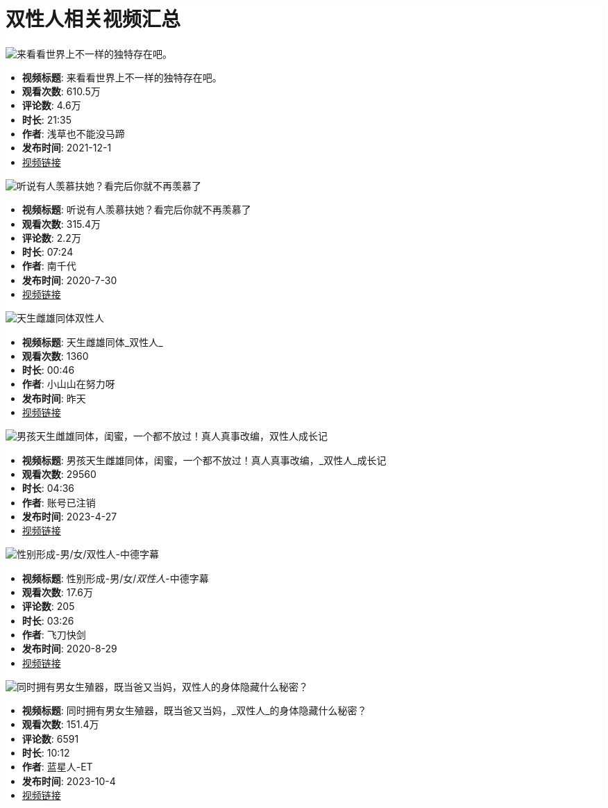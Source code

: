 # 双性人相关视频汇总

![来看看世界上不一样的独特存在吧。](//i0.hdslb.com/bfs/archive/304cde7b0277494bef3f2e66d773e9d53a6e79af.jpg@672w_378h_1c_!web-search-common-cover)
- **视频标题**: 来看看世界上不一样的独特存在吧。
- **观看次数**: 610.5万
- **评论数**: 4.6万
- **时长**: 21:35
- **作者**: 浅草也不能没马蹄
- **发布时间**: 2021-12-1
- [视频链接](//www.bilibili.com/video/BV1oL4y1n7z2/)

![听说有人羡慕扶她？看完后你就不再羡慕了](//i1.hdslb.com/bfs/archive/fed6fa75feaa4396bfd5f84f4505a71383221f0f.jpg@672w_378h_1c_!web-search-common-cover)
- **视频标题**: 听说有人羡慕扶她？看完后你就不再羡慕了
- **观看次数**: 315.4万
- **评论数**: 2.2万
- **时长**: 07:24
- **作者**: 南千代
- **发布时间**: 2020-7-30
- [视频链接](//www.bilibili.com/video/BV18p4y1q7eo/)

![天生雌雄同体双性人](//i1.hdslb.com/bfs/archive/a52ebba4450874c18f1fdfae4dc62ba173d2f6e0.jpg@672w_378h_1c_!web-search-common-cover)
- **视频标题**: 天生雌雄同体_双性人_
- **观看次数**: 1360
- **时长**: 00:46
- **作者**: 小山山在努力呀
- **发布时间**: 昨天
- [视频链接](//www.bilibili.com/video/BV1UuPsemEwG/)

![男孩天生雌雄同体，闺蜜，一个都不放过！真人真事改编，双性人成长记](//i1.hdslb.com/bfs/archive/9430738cb212924552fa5084f85aaff88b2a2b17.jpg@672w_378h_1c_!web-search-common-cover)
- **视频标题**: 男孩天生雌雄同体，闺蜜，一个都不放过！真人真事改编，_双性人_成长记
- **观看次数**: 29560
- **时长**: 04:36
- **作者**: 账号已注销
- **发布时间**: 2023-4-27
- [视频链接](//www.bilibili.com/video/BV1ts4y1w7hG/)

![性别形成-男/女/双性人-中德字幕](//i2.hdslb.com/bfs/archive/e2c7f396413fcd6ba48ae4ec82016793d3e5a8cb.jpg@672w_378h_1c_!web-search-common-cover)
- **视频标题**: 性别形成-男/女/_双性人_\-中德字幕
- **观看次数**: 17.6万
- **评论数**: 205
- **时长**: 03:26
- **作者**: 飞刀快剑
- **发布时间**: 2020-8-29
- [视频链接](//www.bilibili.com/video/BV1zD4y1m7ty/)

![同时拥有男女生殖器，既当爸又当妈，双性人的身体隐藏什么秘密？](//i2.hdslb.com/bfs/archive/9a38c20047864fa1d59bb60b4b5b5187162cbdd5.jpg@672w_378h_1c_!web-search-common-cover)
- **视频标题**: 同时拥有男女生殖器，既当爸又当妈，_双性人_的身体隐藏什么秘密？
- **观看次数**: 151.4万
- **评论数**: 6591
- **时长**: 10:12
- **作者**: 蓝星人-ET
- **发布时间**: 2023-10-4
- [视频链接](//www.bilibili.com/video/BV1Du411u7Zk/)
